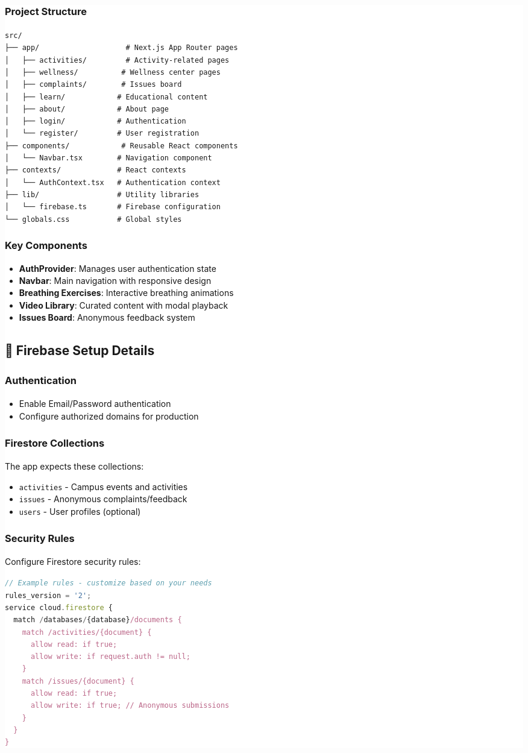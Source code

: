 ### Project Structure
```
src/
├── app/                    # Next.js App Router pages
│   ├── activities/         # Activity-related pages
│   ├── wellness/          # Wellness center pages
│   ├── complaints/        # Issues board
│   ├── learn/            # Educational content
│   ├── about/            # About page
│   ├── login/            # Authentication
│   └── register/         # User registration
├── components/            # Reusable React components
│   └── Navbar.tsx        # Navigation component
├── contexts/             # React contexts
│   └── AuthContext.tsx   # Authentication context
├── lib/                  # Utility libraries
│   └── firebase.ts       # Firebase configuration
└── globals.css           # Global styles
```

### Key Components

- **AuthProvider**: Manages user authentication state
- **Navbar**: Main navigation with responsive design
- **Breathing Exercises**: Interactive breathing animations
- **Video Library**: Curated content with modal playback
- **Issues Board**: Anonymous feedback system

## 🔐 Firebase Setup Details

### Authentication
- Enable Email/Password authentication
- Configure authorized domains for production

### Firestore Collections
The app expects these collections:
- `activities` - Campus events and activities
- `issues` - Anonymous complaints/feedback
- `users` - User profiles (optional)

### Security Rules
Configure Firestore security rules:
```javascript
// Example rules - customize based on your needs
rules_version = '2';
service cloud.firestore {
  match /databases/{database}/documents {
    match /activities/{document} {
      allow read: if true;
      allow write: if request.auth != null;
    }
    match /issues/{document} {
      allow read: if true;
      allow write: if true; // Anonymous submissions
    }
  }
}
```
